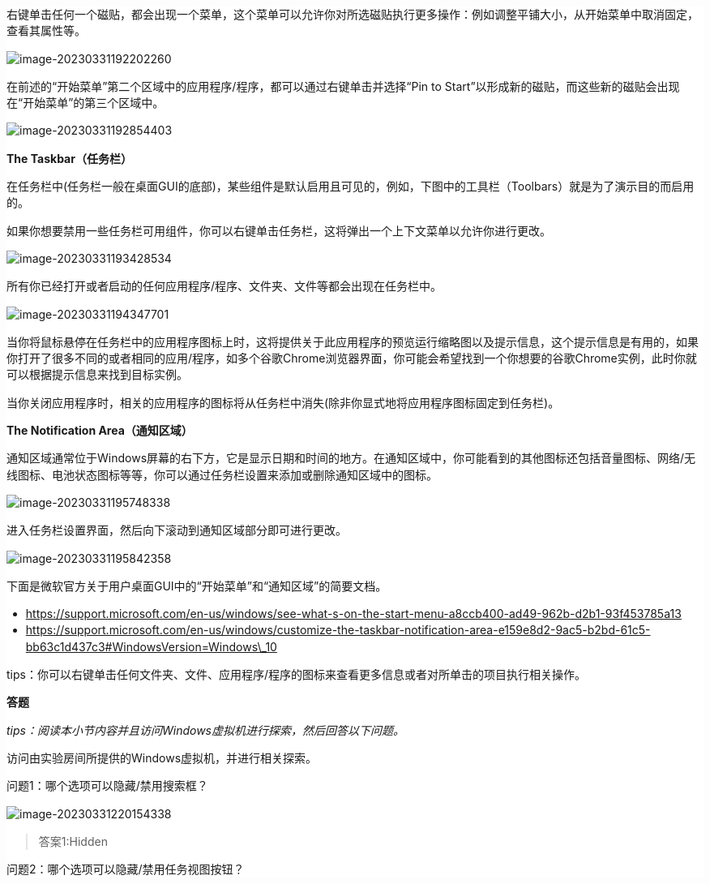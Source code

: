 右键单击任何一个磁贴，都会出现一个菜单，这个菜单可以允许你对所选磁贴执行更多操作：例如调整平铺大小，从开始菜单中取消固定，查看其属性等。

![image-20230331192202260](https://c/Users/Vimalano2ise/AppData/Roaming/Typora/typora-user-images/image-20230331192202260.png)

在前述的“开始菜单”第二个区域中的应用程序/程序，都可以通过右键单击并选择“Pin to Start”以形成新的磁贴，而这些新的磁贴会出现在“开始菜单”的第三个区域中。

![image-20230331192854403](https://c/Users/Vimalano2ise/AppData/Roaming/Typora/typora-user-images/image-20230331192854403.png)

**The Taskbar（任务栏）**

在任务栏中(任务栏一般在桌面GUI的底部)，某些组件是默认启用且可见的，例如，下图中的工具栏（Toolbars）就是为了演示目的而启用的。

如果你想要禁用一些任务栏可用组件，你可以右键单击任务栏，这将弹出一个上下文菜单以允许你进行更改。

![image-20230331193428534](https://c/Users/Vimalano2ise/AppData/Roaming/Typora/typora-user-images/image-20230331193428534.png)

所有你已经打开或者启动的任何应用程序/程序、文件夹、文件等都会出现在任务栏中。

![image-20230331194347701](C:%5CUsers%5CVimalano2ise%5CAppData%5CRoaming%5CTypora%5Ctypora-user-images%5Cimage-20230331194347701.png)

当你将鼠标悬停在任务栏中的应用程序图标上时，这将提供关于此应用程序的预览运行缩略图以及提示信息，这个提示信息是有用的，如果你打开了很多不同的或者相同的应用/程序，如多个谷歌Chrome浏览器界面，你可能会希望找到一个你想要的谷歌Chrome实例，此时你就可以根据提示信息来找到目标实例。

当你关闭应用程序时，相关的应用程序的图标将从任务栏中消失(除非你显式地将应用程序图标固定到任务栏)。

**The Notification Area（通知区域）**

通知区域通常位于Windows屏幕的右下方，它是显示日期和时间的地方。在通知区域中，你可能看到的其他图标还包括音量图标、网络/无线图标、电池状态图标等等，你可以通过任务栏设置来添加或删除通知区域中的图标。

![image-20230331195748338](C:%5CUsers%5CVimalano2ise%5CAppData%5CRoaming%5CTypora%5Ctypora-user-images%5Cimage-20230331195748338.png)

进入任务栏设置界面，然后向下滚动到通知区域部分即可进行更改。

![image-20230331195842358](C:%5CUsers%5CVimalano2ise%5CAppData%5CRoaming%5CTypora%5Ctypora-user-images%5Cimage-20230331195842358.png)

下面是微软官方关于用户桌面GUI中的“开始菜单”和“通知区域”的简要文档。

* https://support.microsoft.com/en-us/windows/see-what-s-on-the-start-menu-a8ccb400-ad49-962b-d2b1-93f453785a13
* https://support.microsoft.com/en-us/windows/customize-the-taskbar-notification-area-e159e8d2-9ac5-b2bd-61c5-bb63c1d437c3#WindowsVersion=Windows\_10

tips：你可以右键单击任何文件夹、文件、应用程序/程序的图标来查看更多信息或者对所单击的项目执行相关操作。

**答题**

_tips：阅读本小节内容并且访问Windows虚拟机进行探索，然后回答以下问题。_

访问由实验房间所提供的Windows虚拟机，并进行相关探索。

问题1：哪个选项可以隐藏/禁用搜索框？

![image-20230331220154338](C:%5CUsers%5CVimalano2ise%5CAppData%5CRoaming%5CTypora%5Ctypora-user-images%5Cimage-20230331220154338.png)

> 答案1:Hidden

问题2：哪个选项可以隐藏/禁用任务视图按钮？
